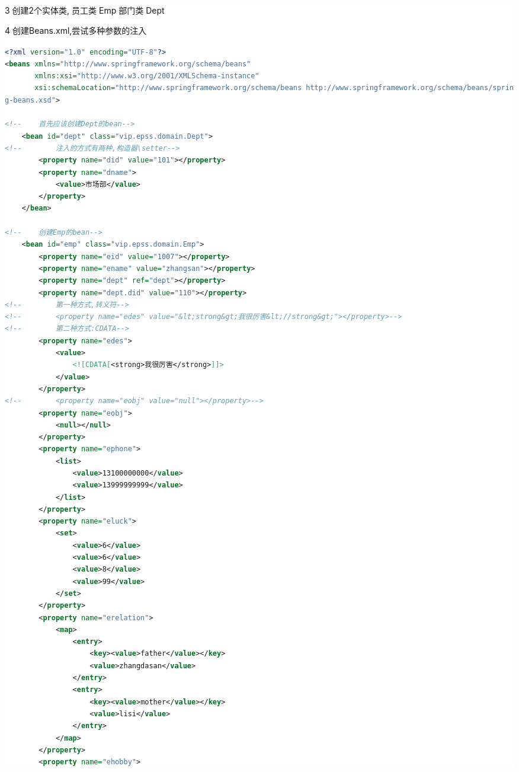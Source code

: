 3 创建2个实体类,  员工类  Emp   部门类  Dept

4 创建Beans.xml,尝试多种参数的注入
```xml
<?xml version="1.0" encoding="UTF-8"?>
<beans xmlns="http://www.springframework.org/schema/beans"
       xmlns:xsi="http://www.w3.org/2001/XMLSchema-instance"
       xsi:schemaLocation="http://www.springframework.org/schema/beans http://www.springframework.org/schema/beans/spring-beans.xsd">

<!--    首先应该创建Dept的bean-->
    <bean id="dept" class="vip.epss.domain.Dept">
<!--        注入的方式有两种,构造器\setter-->
        <property name="did" value="101"></property>
        <property name="dname">
            <value>市场部</value>
        </property>
    </bean>

<!--    创建Emp的bean-->
    <bean id="emp" class="vip.epss.domain.Emp">
        <property name="eid" value="1007"></property>
        <property name="ename" value="zhangsan"></property>
        <property name="dept" ref="dept"></property>
        <property name="dept.did" value="110"></property>
<!--        第一种方式,转义符-->
<!--        <property name="edes" value="&lt;strong&gt;我很厉害&lt;//strong&gt;"></property>-->
<!--        第二种方式:CDATA-->
        <property name="edes">
            <value>
                <![CDATA[<strong>我很厉害</strong>]]>
            </value>
        </property>
<!--        <property name="eobj" value="null"></property>-->
        <property name="eobj">
            <null></null>
        </property>
        <property name="ephone">
            <list>
                <value>13100000000</value>
                <value>13999999999</value>
            </list>
        </property>
        <property name="eluck">
            <set>
                <value>6</value>
                <value>6</value>
                <value>8</value>
                <value>99</value>
            </set>
        </property>
        <property name="erelation">
            <map>
                <entry>
                    <key><value>father</value></key>
                    <value>zhangdasan</value>
                </entry>
                <entry>
                    <key><value>mother</value></key>
                    <value>lisi</value>
                </entry>
            </map>
        </property>
        <property name="ehobby">
```